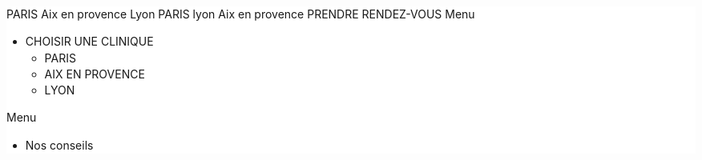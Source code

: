 PARIS
Aix en provence
Lyon
PARIS
lyon
Aix en provence
PRENDRE RENDEZ-VOUS
Menu
  * CHOISIR UNE CLINIQUE
    * PARIS
    * AIX EN PROVENCE
    * LYON


Menu
  * Nos conseils


